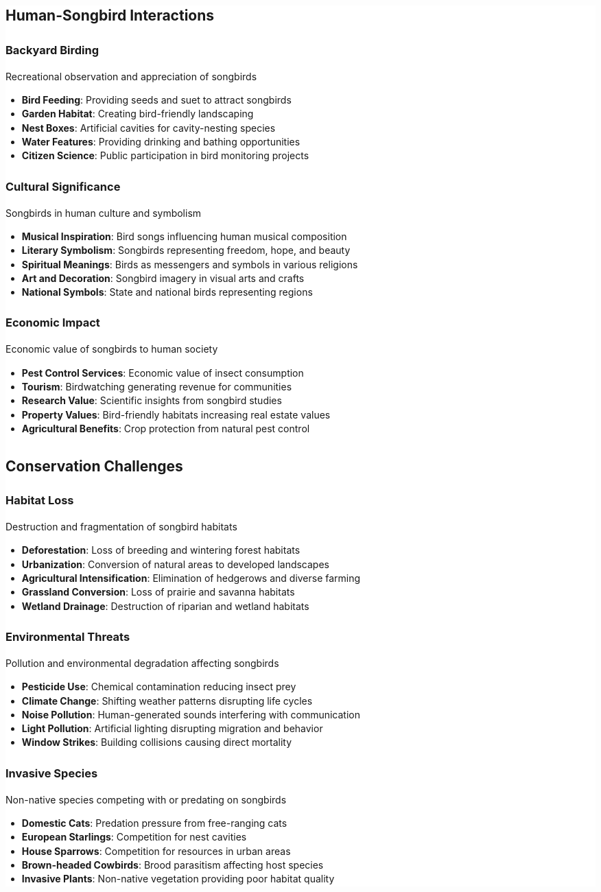 ## Human-Songbird Interactions

### Backyard Birding
Recreational observation and appreciation of songbirds
- **Bird Feeding**: Providing seeds and suet to attract songbirds
- **Garden Habitat**: Creating bird-friendly landscaping
- **Nest Boxes**: Artificial cavities for cavity-nesting species
- **Water Features**: Providing drinking and bathing opportunities
- **Citizen Science**: Public participation in bird monitoring projects

### Cultural Significance
Songbirds in human culture and symbolism
- **Musical Inspiration**: Bird songs influencing human musical composition
- **Literary Symbolism**: Songbirds representing freedom, hope, and beauty
- **Spiritual Meanings**: Birds as messengers and symbols in various religions
- **Art and Decoration**: Songbird imagery in visual arts and crafts
- **National Symbols**: State and national birds representing regions

### Economic Impact
Economic value of songbirds to human society
- **Pest Control Services**: Economic value of insect consumption
- **Tourism**: Birdwatching generating revenue for communities
- **Research Value**: Scientific insights from songbird studies
- **Property Values**: Bird-friendly habitats increasing real estate values
- **Agricultural Benefits**: Crop protection from natural pest control

## Conservation Challenges

### Habitat Loss
Destruction and fragmentation of songbird habitats
- **Deforestation**: Loss of breeding and wintering forest habitats
- **Urbanization**: Conversion of natural areas to developed landscapes
- **Agricultural Intensification**: Elimination of hedgerows and diverse farming
- **Grassland Conversion**: Loss of prairie and savanna habitats
- **Wetland Drainage**: Destruction of riparian and wetland habitats

### Environmental Threats
Pollution and environmental degradation affecting songbirds
- **Pesticide Use**: Chemical contamination reducing insect prey
- **Climate Change**: Shifting weather patterns disrupting life cycles
- **Noise Pollution**: Human-generated sounds interfering with communication
- **Light Pollution**: Artificial lighting disrupting migration and behavior
- **Window Strikes**: Building collisions causing direct mortality

### Invasive Species
Non-native species competing with or predating on songbirds
- **Domestic Cats**: Predation pressure from free-ranging cats
- **European Starlings**: Competition for nest cavities
- **House Sparrows**: Competition for resources in urban areas
- **Brown-headed Cowbirds**: Brood parasitism affecting host species
- **Invasive Plants**: Non-native vegetation providing poor habitat quality
